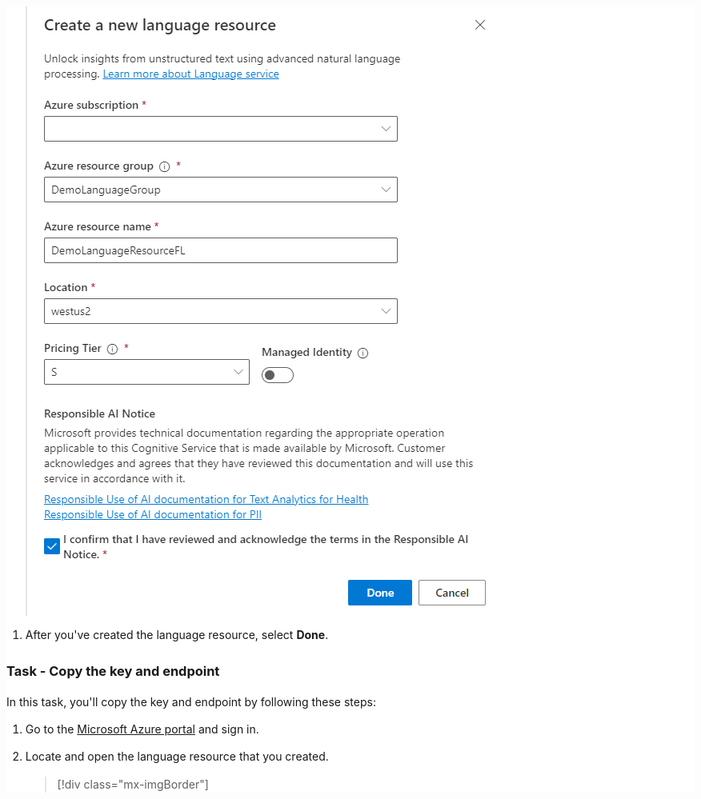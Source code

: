    > ![Screenshot showing the Create a new language resource dialog, showing information filled in.](../media/create-language.png)

1. After you've created the language resource, select **Done**.

### Task - Copy the key and endpoint
In this task, you'll copy the key and endpoint by following these steps:

1. Go to the [Microsoft Azure portal](https://portal.azure.com/?azure-portal=true) and sign in.

1. Locate and open the language resource that you created.

   > [!div class="mx-imgBorder"]